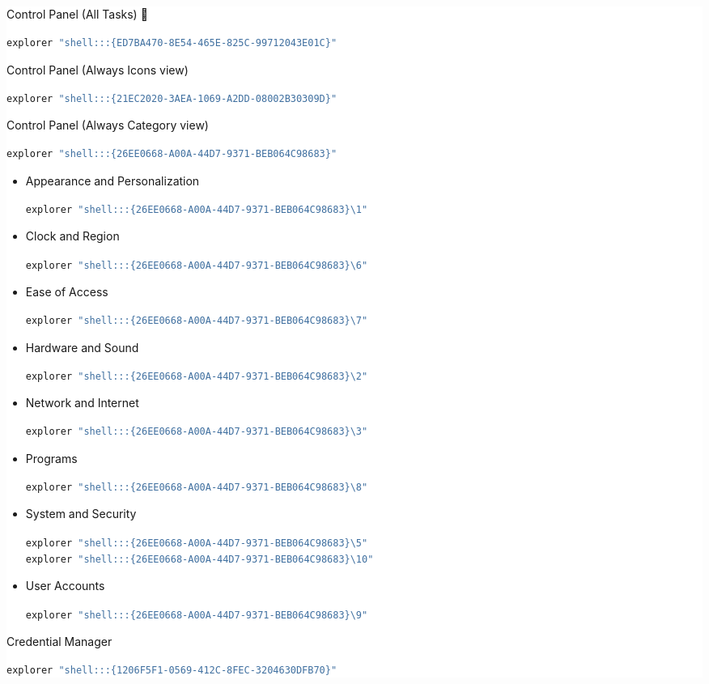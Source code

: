 Control Panel (All Tasks) 🌟
```powershell
explorer "shell:::{ED7BA470-8E54-465E-825C-99712043E01C}"
```

Control Panel (Always Icons view)
```powershell
explorer "shell:::{21EC2020-3AEA-1069-A2DD-08002B30309D}"
```

Control Panel (Always Category view)
```powershell
explorer "shell:::{26EE0668-A00A-44D7-9371-BEB064C98683}"
```

- Appearance and Personalization    
    ```powershell
    explorer "shell:::{26EE0668-A00A-44D7-9371-BEB064C98683}\1"
    ```

- Clock and Region    
    ```powershell
    explorer "shell:::{26EE0668-A00A-44D7-9371-BEB064C98683}\6"
    ```

- Ease of Access    
    ```powershell
    explorer "shell:::{26EE0668-A00A-44D7-9371-BEB064C98683}\7"
    ```

- Hardware and Sound    
    ```powershell
    explorer "shell:::{26EE0668-A00A-44D7-9371-BEB064C98683}\2"
    ```

- Network and Internet    
    ```powershell
    explorer "shell:::{26EE0668-A00A-44D7-9371-BEB064C98683}\3"
    ```

- Programs    
    ```powershell
    explorer "shell:::{26EE0668-A00A-44D7-9371-BEB064C98683}\8"
    ```

- System and Security
    ```powershell
    explorer "shell:::{26EE0668-A00A-44D7-9371-BEB064C98683}\5"
    explorer "shell:::{26EE0668-A00A-44D7-9371-BEB064C98683}\10"
    ```

- User Accounts    
    ```powershell
    explorer "shell:::{26EE0668-A00A-44D7-9371-BEB064C98683}\9"
    ```

Credential Manager
```powershell
explorer "shell:::{1206F5F1-0569-412C-8FEC-3204630DFB70}"
```
